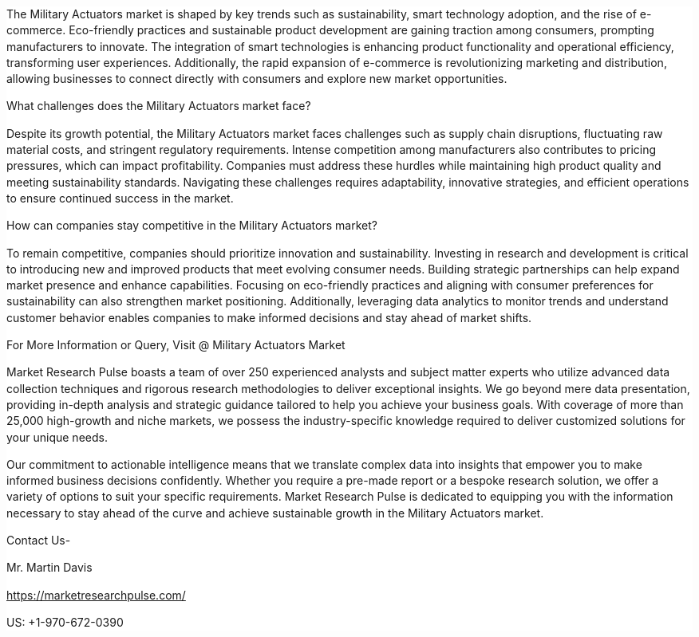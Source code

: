 The Military Actuators market is shaped by key trends such as sustainability, smart technology adoption, and the rise of e-commerce. Eco-friendly practices and sustainable product development are gaining traction among consumers, prompting manufacturers to innovate. The integration of smart technologies is enhancing product functionality and operational efficiency, transforming user experiences. Additionally, the rapid expansion of e-commerce is revolutionizing marketing and distribution, allowing businesses to connect directly with consumers and explore new market opportunities.

What challenges does the Military Actuators market face?

Despite its growth potential, the Military Actuators market faces challenges such as supply chain disruptions, fluctuating raw material costs, and stringent regulatory requirements. Intense competition among manufacturers also contributes to pricing pressures, which can impact profitability. Companies must address these hurdles while maintaining high product quality and meeting sustainability standards. Navigating these challenges requires adaptability, innovative strategies, and efficient operations to ensure continued success in the market.

How can companies stay competitive in the Military Actuators market?

To remain competitive, companies should prioritize innovation and sustainability. Investing in research and development is critical to introducing new and improved products that meet evolving consumer needs. Building strategic partnerships can help expand market presence and enhance capabilities. Focusing on eco-friendly practices and aligning with consumer preferences for sustainability can also strengthen market positioning. Additionally, leveraging data analytics to monitor trends and understand customer behavior enables companies to make informed decisions and stay ahead of market shifts.

For More Information or Query, Visit @ Military Actuators Market

Market Research Pulse boasts a team of over 250 experienced analysts and subject matter experts who utilize advanced data collection techniques and rigorous research methodologies to deliver exceptional insights. We go beyond mere data presentation, providing in-depth analysis and strategic guidance tailored to help you achieve your business goals. With coverage of more than 25,000 high-growth and niche markets, we possess the industry-specific knowledge required to deliver customized solutions for your unique needs.

Our commitment to actionable intelligence means that we translate complex data into insights that empower you to make informed business decisions confidently. Whether you require a pre-made report or a bespoke research solution, we offer a variety of options to suit your specific requirements. Market Research Pulse is dedicated to equipping you with the information necessary to stay ahead of the curve and achieve sustainable growth in the Military Actuators market.

Contact Us-

Mr. Martin Davis

https://marketresearchpulse.com/

US: +1-970-672-0390
